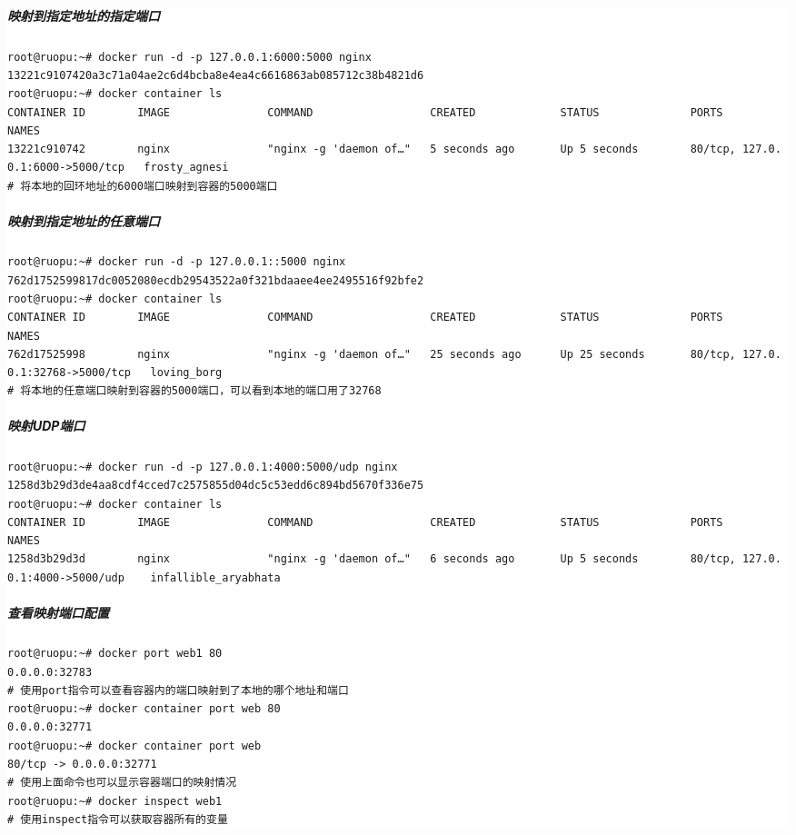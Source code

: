

##### 映射到指定地址的指定端口

```shell
root@ruopu:~# docker run -d -p 127.0.0.1:6000:5000 nginx 
13221c9107420a3c71a04ae2c6d4bcba8e4ea4c6616863ab085712c38b4821d6
root@ruopu:~# docker container ls
CONTAINER ID        IMAGE               COMMAND                  CREATED             STATUS              PORTS                              NAMES
13221c910742        nginx               "nginx -g 'daemon of…"   5 seconds ago       Up 5 seconds        80/tcp, 127.0.0.1:6000->5000/tcp   frosty_agnesi
# 将本地的回环地址的6000端口映射到容器的5000端口
```



##### 映射到指定地址的任意端口

```shell
root@ruopu:~# docker run -d -p 127.0.0.1::5000 nginx
762d1752599817dc0052080ecdb29543522a0f321bdaaee4ee2495516f92bfe2
root@ruopu:~# docker container ls
CONTAINER ID        IMAGE               COMMAND                  CREATED             STATUS              PORTS                               NAMES
762d17525998        nginx               "nginx -g 'daemon of…"   25 seconds ago      Up 25 seconds       80/tcp, 127.0.0.1:32768->5000/tcp   loving_borg
# 将本地的任意端口映射到容器的5000端口，可以看到本地的端口用了32768
```



##### 映射UDP端口

```shell
root@ruopu:~# docker run -d -p 127.0.0.1:4000:5000/udp nginx
1258d3b29d3de4aa8cdf4cced7c2575855d04dc5c53edd6c894bd5670f336e75
root@ruopu:~# docker container ls
CONTAINER ID        IMAGE               COMMAND                  CREATED             STATUS              PORTS                               NAMES
1258d3b29d3d        nginx               "nginx -g 'daemon of…"   6 seconds ago       Up 5 seconds        80/tcp, 127.0.0.1:4000->5000/udp    infallible_aryabhata
```



##### 查看映射端口配置

```shell
root@ruopu:~# docker port web1 80
0.0.0.0:32783
# 使用port指令可以查看容器内的端口映射到了本地的哪个地址和端口
root@ruopu:~# docker container port web 80
0.0.0.0:32771
root@ruopu:~# docker container port web
80/tcp -> 0.0.0.0:32771
# 使用上面命令也可以显示容器端口的映射情况
root@ruopu:~# docker inspect web1
# 使用inspect指令可以获取容器所有的变量
```

